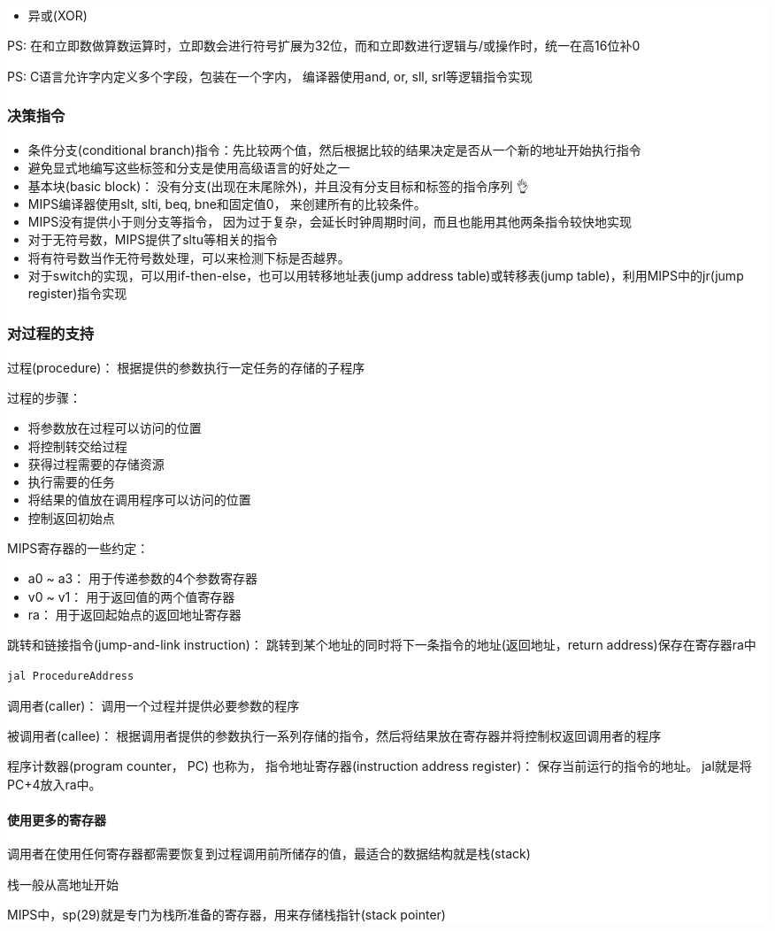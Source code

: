 - 异或(XOR)



PS: 在和立即数做算数运算时，立即数会进行符号扩展为32位，而和立即数进行逻辑与/或操作时，统一在高16位补0

PS: C语言允许字内定义多个字段，包装在一个字内， 编译器使用and, or, sll, srl等逻辑指令实现



### 决策指令

- 条件分支(conditional branch)指令：先比较两个值，然后根据比较的结果决定是否从一个新的地址开始执行指令
- 避免显式地编写这些标签和分支是使用高级语言的好处之一
- 基本块(basic block)： 没有分支(出现在末尾除外)，并且没有分支目标和标签的指令序列 👌
- MIPS编译器使用slt, slti, beq, bne和固定值0， 来创建所有的比较条件。
- MIPS没有提供小于则分支等指令， 因为过于复杂，会延长时钟周期时间，而且也能用其他两条指令较快地实现
- 对于无符号数，MIPS提供了sltu等相关的指令
- 将有符号数当作无符号数处理，可以来检测下标是否越界。
- 对于switch的实现，可以用if-then-else，也可以用转移地址表(jump address table)或转移表(jump table)，利用MIPS中的jr(jump register)指令实现

### 对过程的支持

过程(procedure)： 根据提供的参数执行一定任务的存储的子程序

过程的步骤：

- 将参数放在过程可以访问的位置
- 将控制转交给过程
- 获得过程需要的存储资源
- 执行需要的任务
- 将结果的值放在调用程序可以访问的位置
- 控制返回初始点

MIPS寄存器的一些约定：

- a0 ~ a3： 用于传递参数的4个参数寄存器
- v0 ~ v1： 用于返回值的两个值寄存器
- ra： 用于返回起始点的返回地址寄存器

跳转和链接指令(jump-and-link instruction)： 跳转到某个地址的同时将下一条指令的地址(返回地址，return address)保存在寄存器ra中

`jal ProcedureAddress`

调用者(caller)： 调用一个过程并提供必要参数的程序

被调用者(callee)： 根据调用者提供的参数执行一系列存储的指令，然后将结果放在寄存器并将控制权返回调用者的程序

程序计数器(program counter， PC) 也称为， 指令地址寄存器(instruction address register)： 保存当前运行的指令的地址。 jal就是将PC+4放入ra中。



#### 使用更多的寄存器

调用者在使用任何寄存器都需要恢复到过程调用前所储存的值，最适合的数据结构就是栈(stack)

栈一般从高地址开始

MIPS中，sp(29)就是专门为栈所准备的寄存器，用来存储栈指针(stack pointer)
